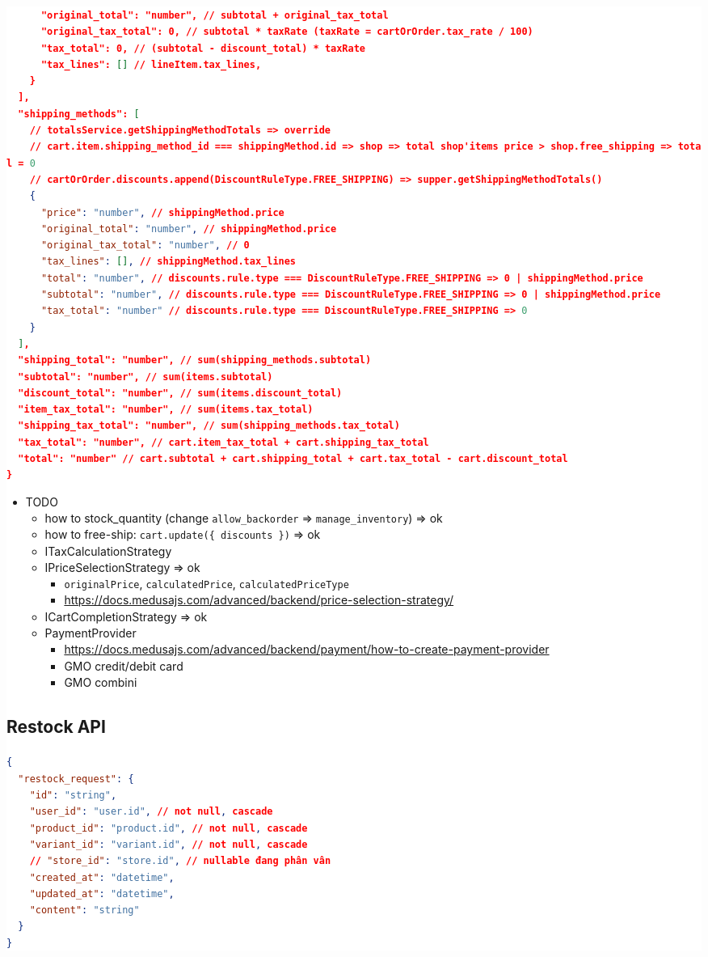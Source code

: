 ```json
      "original_total": "number", // subtotal + original_tax_total
      "original_tax_total": 0, // subtotal * taxRate (taxRate = cartOrOrder.tax_rate / 100)
      "tax_total": 0, // (subtotal - discount_total) * taxRate
      "tax_lines": [] // lineItem.tax_lines,
    }
  ],
  "shipping_methods": [
    // totalsService.getShippingMethodTotals => override
    // cart.item.shipping_method_id === shippingMethod.id => shop => total shop'items price > shop.free_shipping => total = 0
    // cartOrOrder.discounts.append(DiscountRuleType.FREE_SHIPPING) => supper.getShippingMethodTotals()
    {
      "price": "number", // shippingMethod.price
      "original_total": "number", // shippingMethod.price
      "original_tax_total": "number", // 0
      "tax_lines": [], // shippingMethod.tax_lines
      "total": "number", // discounts.rule.type === DiscountRuleType.FREE_SHIPPING => 0 | shippingMethod.price
      "subtotal": "number", // discounts.rule.type === DiscountRuleType.FREE_SHIPPING => 0 | shippingMethod.price
      "tax_total": "number" // discounts.rule.type === DiscountRuleType.FREE_SHIPPING => 0
    }
  ],
  "shipping_total": "number", // sum(shipping_methods.subtotal)
  "subtotal": "number", // sum(items.subtotal)
  "discount_total": "number", // sum(items.discount_total)
  "item_tax_total": "number", // sum(items.tax_total)
  "shipping_tax_total": "number", // sum(shipping_methods.tax_total)
  "tax_total": "number", // cart.item_tax_total + cart.shipping_tax_total
  "total": "number" // cart.subtotal + cart.shipping_total + cart.tax_total - cart.discount_total
}
```

- TODO
  - how to stock_quantity (change `allow_backorder` => `manage_inventory`) => ok
  - how to free-ship: `cart.update({ discounts })` => ok
  - ITaxCalculationStrategy
  - IPriceSelectionStrategy => ok
    - `originalPrice`, `calculatedPrice`, `calculatedPriceType`
    - https://docs.medusajs.com/advanced/backend/price-selection-strategy/
  - ICartCompletionStrategy => ok
  - PaymentProvider
    - https://docs.medusajs.com/advanced/backend/payment/how-to-create-payment-provider
    - GMO credit/debit card
    - GMO combini

## Restock API

```json
{
  "restock_request": {
    "id": "string",
    "user_id": "user.id", // not null, cascade
    "product_id": "product.id", // not null, cascade
    "variant_id": "variant.id", // not null, cascade
    // "store_id": "store.id", // nullable đang phân vân
    "created_at": "datetime",
    "updated_at": "datetime",
    "content": "string"
  }
}
```
